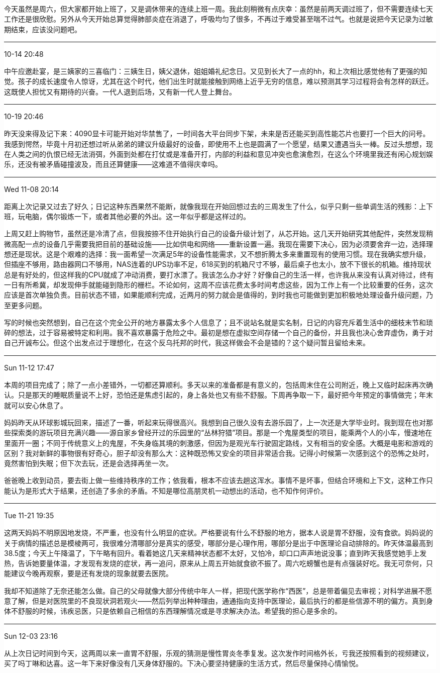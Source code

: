 今天虽然是周六，但大家都开始上班了，又是调休带来的连续上班一周。我此刻稍微有点庆幸：虽然是前两天调过班了，但不需要连续七天工作还是很欣慰。另外从今天开始总算觉得肺部炎症在消退了，呼吸均匀了很多，不再过于难受甚至喘不过气。也就是说把今天记录为过敏期结束，应该没问题吧。

---
10-14 20:48

中午应邀赴宴，是三姨家的三喜临门：三姨生日，姨父退休，姐姐婚礼纪念日。又见到长大了一点的hh，和上次相比感觉他有了更强的知觉。孩子的成长速度令人惊讶，尤其在这个时代，他们出生时就能接触到网络上近乎无穷的信息，难以预测其学习过程将会有怎样的跃迁。这既使人担忧又有期待的兴奋。一代人退到后场，又有新一代人登上舞台。

---
10-19 20:46

昨天没来得及记下来：4090显卡可能开始对华禁售了，一时间各大平台同步下架，未来是否还能买到高性能芯片也要打一个巨大的问号。我感到愕然，毕竟十月初还想过听从弟弟的建议升级最好的设备，即使用不上也是圆满了一个愿望，结果又遭遇当头一棒。反过头想想，现在人类之间的仇恨已经无法消弭，外面到处都在打仗或是准备开打，内部的利益和意见冲突也愈演愈烈，在这么个环境里我还有闲心规划娱乐，还没有被矛盾碰撞波及，而且还算健康——这难道不值得庆幸吗。

---
Wed 11-08 20:14

距离上次记录又过去了好久；日记这种东西果然不能断，就像我现在开始回想过去的三周发生了什么，似乎只剩一些单调生活的残影：上下班，玩电脑，偶尔锻炼一下，或者其他必要的外出。这一年似乎都是这样过的。

上周又赶上购物节，虽然还是冷清了点，但我按捺不住开始执行自己的设备升级计划了，从芯开始。这几天开始研究其他配件，突然发现稍微高配一点的设备几乎需要我把目前的基础设施——比如供电和网络——重新设置一遍。我现在需要下决心，因为必须要舍弃一边，选择理想还是现状。这是个艰难的选择：我一面希望一次满足5年的设备性能需求，又不想折腾太多来重置现有的使用习惯。现在我确实想升级，但插座不够用，路由器网口不够用，NAS连着的UPS功率不足，618买到的机箱尺寸不够，最后桌子也太小，放不下很长的机箱。维持现状总是有好处的，但这样我的CPU就成了冲动消费，要打水漂了。我该怎么办才好？好像自己的生活一样，也许我从来没有认真对待过，终有一日有所希冀，却发现伸手就能碰到隐形的栅栏。不论如何，这周不应该花费太多时间考虑这些，因为工作上有一个比较重要的任务，这次应该是首次单独负责。目前状态不错，如果能顺利完成，近两月的努力就会是值得的，到时我也可能做到更加积极地处理设备升级问题，乃至更多问题。

写的时候也突然想到，自己在这个完全公开的地方暴露太多个人信息了；且不说站名就是实名制，日记的内容充斥着生活中的细枝末节和琐碎的想法，过于容易被特定和利用。我不喜欢暴露于危险之中。最初是想在虚拟空间存储一个自己的备份，并且我也决心舍弃虚伪，勇于对自己开诚布公。但这个出发点过于理想化，在这个反乌托邦的时代，我这样做会不会是错的？这个疑问暂且留给未来。

---
Sun 11-12 17:47

本周的项目完成了；除了一点小差错外，一切都还算顺利。多天以来的准备都是有意义的，包括周末住在公司附近，晚上又临时起床再次确认。只是那天的睡眠质量说不上好，恐怕还是焦虑引起的，身上各处也又有些不舒服。下周再争取一下，最好把今年预定的事情做完；年末就可以安心休息了。

妈妈昨天从环球影城玩回来，描述了一番，听起来玩得很高兴。我想到自己很久没有去游乐园了，上一次还是大学毕业时。我到现在也对那些探索类的游玩项目充满兴趣——源自家乡曾经开过的乐园里的“丛林狩猎”项目。那是一个鬼屋类型的项目，能乘两个人的小车，慢速地在里面开一圈；不同于传统意义上的鬼屋，不失身临其境的刺激感，但因为是观光车行驶固定路线，又有相当的安全感。大概是电影和游戏的区别？我对新鲜的事物很有好奇心，胆子却没有那么大：这种既恐怖又安全的项目非常适合我。记得小时候第一次感到这个的恐怖之处时，竟然害怕到失眠；但下次去玩，还是会选择再坐一次。

爸爸晚上收到动员，要去街上做一些维持秩序的工作；依我看，根本不应该去趟这浑水。事情不是坏事，但结合环境和上下文，这种工作只能认为是形式大于结果，还创造了多余的矛盾。不知是哪位高朋灵机一动想出的活动，也不知作何评价。

---
Tue 11-21 19:35

这两天妈妈不明原因地发烧，不严重，也没有什么明显的症状。严格要说有什么不舒服的地方，据本人说是胃不舒服，没有食欲。妈妈说的关于病情的描述总是模棱两可，我很难分清哪部分是真实的感受，哪部分是心理作用，哪部分是出于中医理论自动排除的。昨天体温最高到38.5度；今天上午降温了，下午略有回升。看着她这几天来精神状态都不太好，又怕冷，却口口声声地说没事；直到昨天我感觉她手上发热，告诉她要量体温，才发现有发烧的症状，再一追问，原来从上周五开始就食欲不振了。周六吃螃蟹也是有点强装好吃。我无可奈何，只能建议今晚再观察，要是还有发烧的现象就要去医院。

我却不知道除了无奈还能怎么做。自己的父母就像大部分传统中年人一样，把现代医学称作“西医”，总是带着偏见去审视；对科学进展不愿意了解，但是对医院里的不良现状洞若观火——然后列举出种种理由，通通指向支持中医理论，最后执行的都是些信源不明的偏方。真到身体不舒服的时候，讳疾忌医，只是依赖自己相信的东西理解情况或是寻求解决办法。希望我的担心是多余的。

---
Sun 12-03 23:16

从上次日记时间到今天，这两周以来一直胃不舒服，乐观的猜测是慢性胃炎冬季复发。这次发作时间格外长，亏我还按照看到的视频建议，买了吗丁啉和达喜。这一年下来好像没有几天身体舒服的。下决心要坚持健康的生活方式，然后尽量保持心情愉悦。

